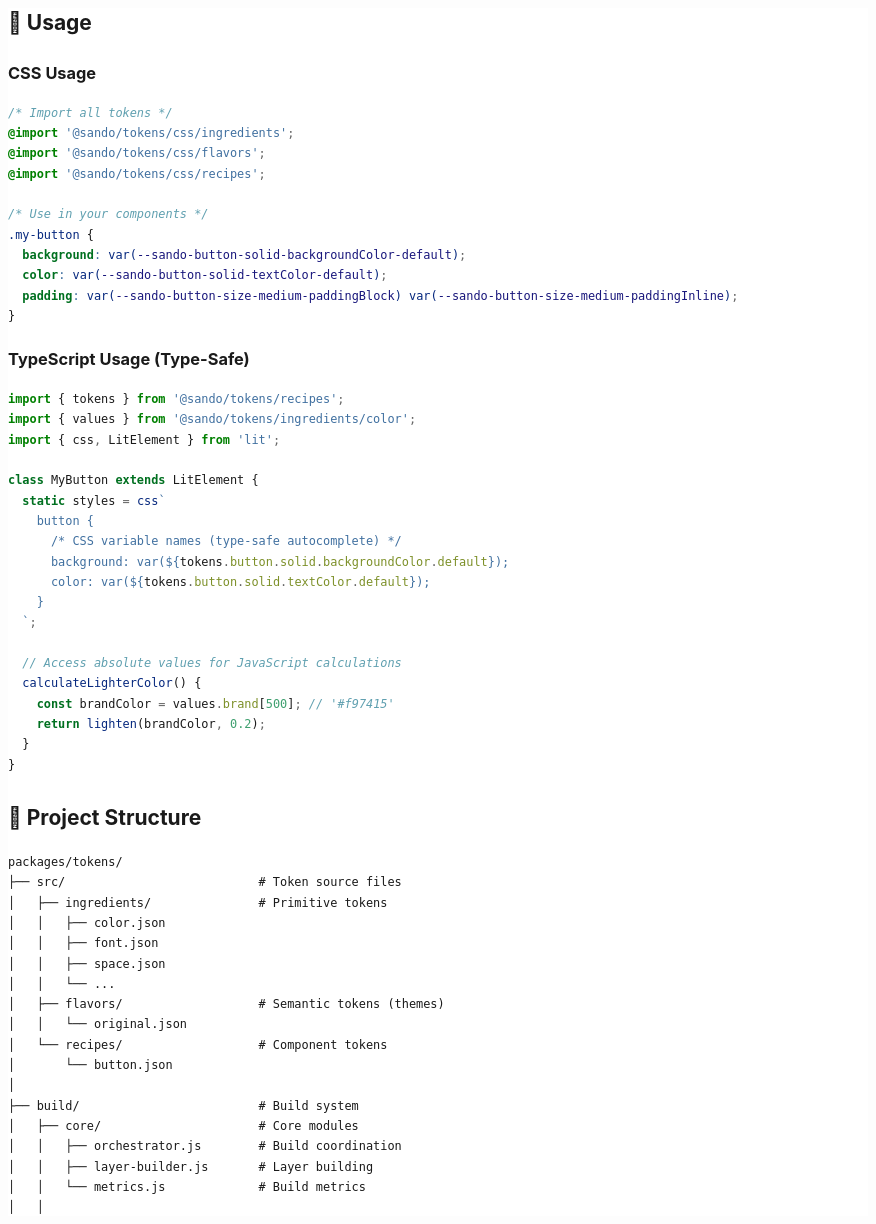 ## 🚀 Usage

### CSS Usage

```css
/* Import all tokens */
@import '@sando/tokens/css/ingredients';
@import '@sando/tokens/css/flavors';
@import '@sando/tokens/css/recipes';

/* Use in your components */
.my-button {
  background: var(--sando-button-solid-backgroundColor-default);
  color: var(--sando-button-solid-textColor-default);
  padding: var(--sando-button-size-medium-paddingBlock) var(--sando-button-size-medium-paddingInline);
}
```

### TypeScript Usage (Type-Safe)

```typescript
import { tokens } from '@sando/tokens/recipes';
import { values } from '@sando/tokens/ingredients/color';
import { css, LitElement } from 'lit';

class MyButton extends LitElement {
  static styles = css`
    button {
      /* CSS variable names (type-safe autocomplete) */
      background: var(${tokens.button.solid.backgroundColor.default});
      color: var(${tokens.button.solid.textColor.default});
    }
  `;

  // Access absolute values for JavaScript calculations
  calculateLighterColor() {
    const brandColor = values.brand[500]; // '#f97415'
    return lighten(brandColor, 0.2);
  }
}
```

## 📁 Project Structure

```
packages/tokens/
├── src/                           # Token source files
│   ├── ingredients/               # Primitive tokens
│   │   ├── color.json
│   │   ├── font.json
│   │   ├── space.json
│   │   └── ...
│   ├── flavors/                   # Semantic tokens (themes)
│   │   └── original.json
│   └── recipes/                   # Component tokens
│       └── button.json
│
├── build/                         # Build system
│   ├── core/                      # Core modules
│   │   ├── orchestrator.js        # Build coordination
│   │   ├── layer-builder.js       # Layer building
│   │   └── metrics.js             # Build metrics
│   │
```